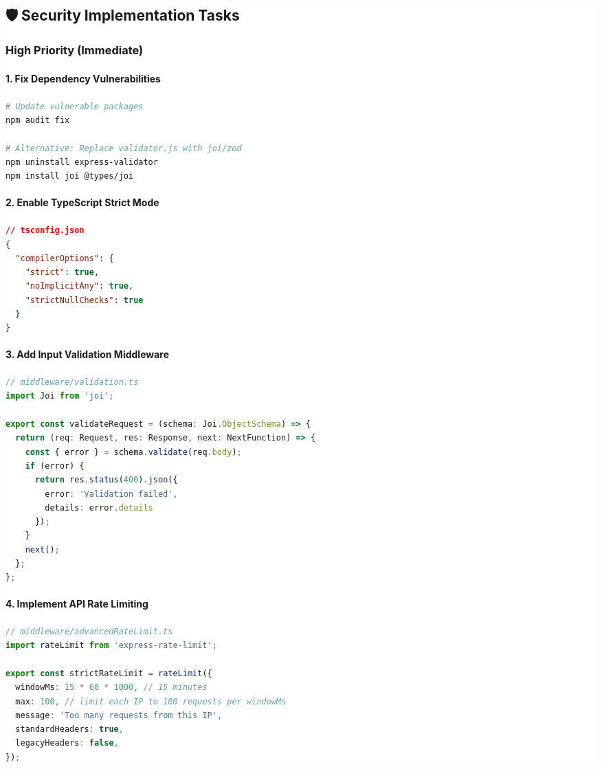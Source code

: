 ## 🛡️ Security Implementation Tasks

### High Priority (Immediate)

#### 1. Fix Dependency Vulnerabilities
```bash
# Update vulnerable packages
npm audit fix

# Alternative: Replace validator.js with joi/zod
npm uninstall express-validator
npm install joi @types/joi
```

#### 2. Enable TypeScript Strict Mode
```json
// tsconfig.json
{
  "compilerOptions": {
    "strict": true,
    "noImplicitAny": true,
    "strictNullChecks": true
  }
}
```

#### 3. Add Input Validation Middleware
```typescript
// middleware/validation.ts
import Joi from 'joi';

export const validateRequest = (schema: Joi.ObjectSchema) => {
  return (req: Request, res: Response, next: NextFunction) => {
    const { error } = schema.validate(req.body);
    if (error) {
      return res.status(400).json({
        error: 'Validation failed',
        details: error.details
      });
    }
    next();
  };
};
```

#### 4. Implement API Rate Limiting
```typescript
// middleware/advancedRateLimit.ts
import rateLimit from 'express-rate-limit';

export const strictRateLimit = rateLimit({
  windowMs: 15 * 60 * 1000, // 15 minutes
  max: 100, // limit each IP to 100 requests per windowMs
  message: 'Too many requests from this IP',
  standardHeaders: true,
  legacyHeaders: false,
});
```
